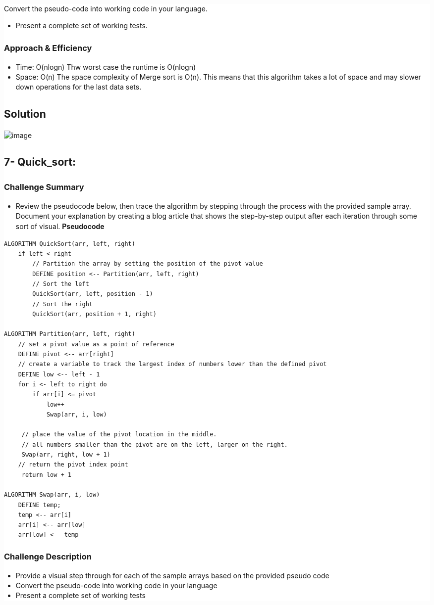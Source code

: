 Convert the pseudo-code into working code in your language.

* Present a complete set of working tests.

### Approach & Efficiency
* Time: O(nlogn)
Thw worst case the runtime is O(nlogn)
* Space: O(n)
The space complexity of Merge sort is O(n). This means that this algorithm takes a lot of space and may slower down operations for the last data sets.

## Solution
![image](../../assets/challenge-27.jpg)


## 7- Quick_sort:
### Challenge Summary
* Review the pseudocode below, then trace the algorithm by stepping through the process with the provided sample array. Document your explanation by creating a blog article that shows the step-by-step output after each iteration through some sort of visual.
**Pseudocode**
```
ALGORITHM QuickSort(arr, left, right)
    if left < right
        // Partition the array by setting the position of the pivot value 
        DEFINE position <-- Partition(arr, left, right)
        // Sort the left
        QuickSort(arr, left, position - 1)
        // Sort the right
        QuickSort(arr, position + 1, right)

ALGORITHM Partition(arr, left, right)
    // set a pivot value as a point of reference
    DEFINE pivot <-- arr[right]
    // create a variable to track the largest index of numbers lower than the defined pivot
    DEFINE low <-- left - 1
    for i <- left to right do
        if arr[i] <= pivot
            low++
            Swap(arr, i, low)

     // place the value of the pivot location in the middle.
     // all numbers smaller than the pivot are on the left, larger on the right. 
     Swap(arr, right, low + 1)
    // return the pivot index point
     return low + 1

ALGORITHM Swap(arr, i, low)
    DEFINE temp;
    temp <-- arr[i]
    arr[i] <-- arr[low]
    arr[low] <-- temp

```
### Challenge Description
* Provide a visual step through for each of the sample arrays based on the provided pseudo code
* Convert the pseudo-code into working code in your language
* Present a complete set of working tests

